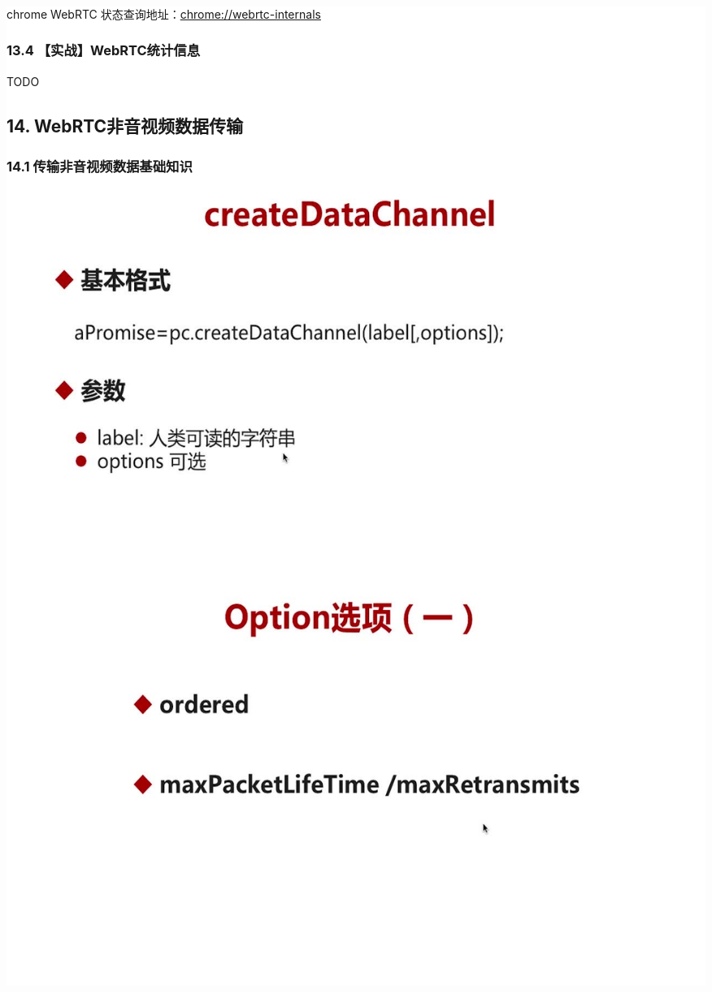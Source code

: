 chrome WebRTC 状态查询地址：<chrome://webrtc-internals>

### 13.4 【实战】WebRTC统计信息

TODO

## 14. WebRTC非音视频数据传输

### 14.1 传输非音视频数据基础知识

<img src="_asset/createDataChannel.png">

<img src="_asset/option-01.png">
